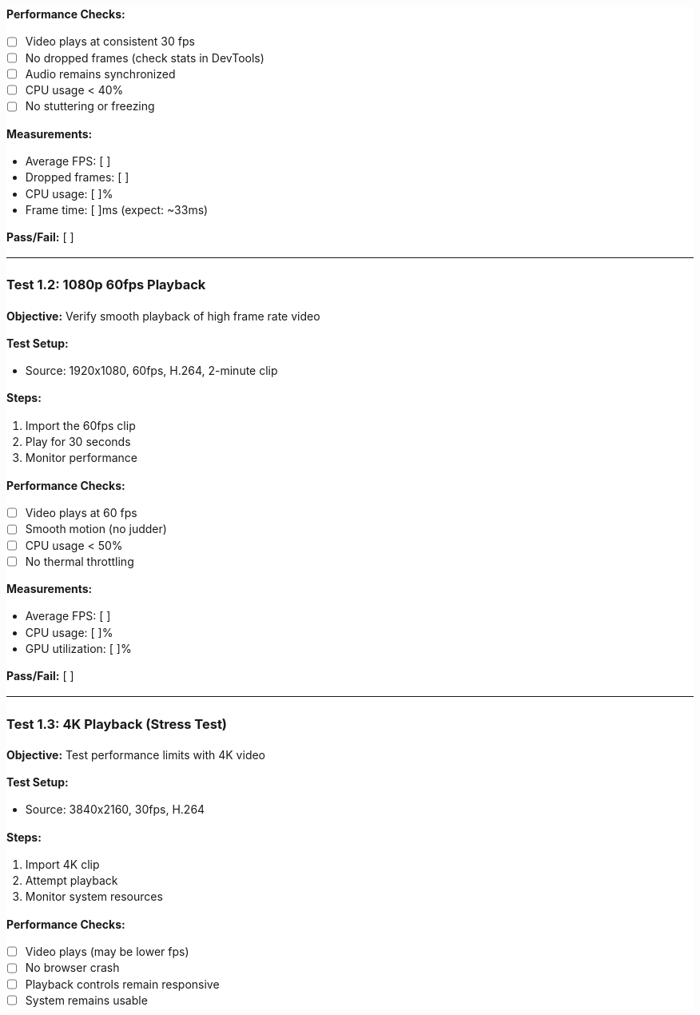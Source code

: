 **Performance Checks:**
- [ ] Video plays at consistent 30 fps
- [ ] No dropped frames (check stats in DevTools)
- [ ] Audio remains synchronized
- [ ] CPU usage < 40%
- [ ] No stuttering or freezing

**Measurements:**
- Average FPS: [ ]
- Dropped frames: [ ]
- CPU usage: [ ]%
- Frame time: [ ]ms (expect: ~33ms)

**Pass/Fail:** [ ]

---

### Test 1.2: 1080p 60fps Playback
**Objective:** Verify smooth playback of high frame rate video

**Test Setup:**
- Source: 1920x1080, 60fps, H.264, 2-minute clip

**Steps:**
1. Import the 60fps clip
2. Play for 30 seconds
3. Monitor performance

**Performance Checks:**
- [ ] Video plays at 60 fps
- [ ] Smooth motion (no judder)
- [ ] CPU usage < 50%
- [ ] No thermal throttling

**Measurements:**
- Average FPS: [ ]
- CPU usage: [ ]%
- GPU utilization: [ ]%

**Pass/Fail:** [ ]

---

### Test 1.3: 4K Playback (Stress Test)
**Objective:** Test performance limits with 4K video

**Test Setup:**
- Source: 3840x2160, 30fps, H.264

**Steps:**
1. Import 4K clip
2. Attempt playback
3. Monitor system resources

**Performance Checks:**
- [ ] Video plays (may be lower fps)
- [ ] No browser crash
- [ ] Playback controls remain responsive
- [ ] System remains usable
